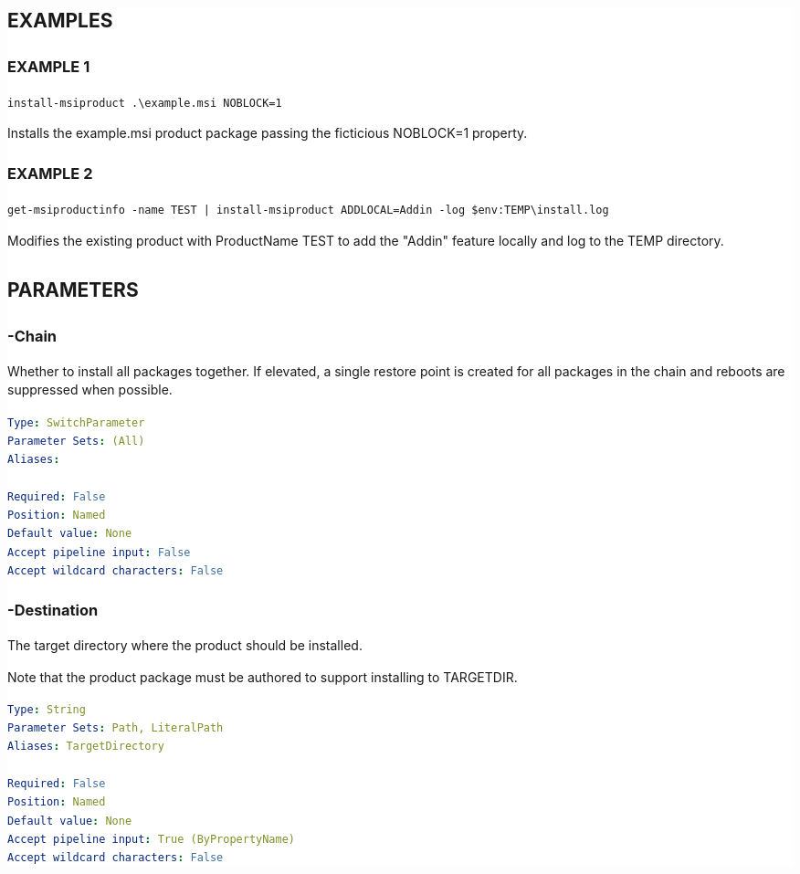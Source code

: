 ## EXAMPLES

### EXAMPLE 1
```
install-msiproduct .\example.msi NOBLOCK=1
```

Installs the example.msi product package passing the ficticious NOBLOCK=1 property.

### EXAMPLE 2
```
get-msiproductinfo -name TEST | install-msiproduct ADDLOCAL=Addin -log $env:TEMP\install.log
```

Modifies the existing product with ProductName TEST to add the "Addin" feature locally and log to the TEMP directory.

## PARAMETERS

### -Chain
Whether to install all packages together.
If elevated, a single restore point is created for all packages in the chain and reboots are suppressed when possible.

```yaml
Type: SwitchParameter
Parameter Sets: (All)
Aliases:

Required: False
Position: Named
Default value: None
Accept pipeline input: False
Accept wildcard characters: False
```

### -Destination
The target directory where the product should be installed.

Note that the product package must be authored to support installing to TARGETDIR.

```yaml
Type: String
Parameter Sets: Path, LiteralPath
Aliases: TargetDirectory

Required: False
Position: Named
Default value: None
Accept pipeline input: True (ByPropertyName)
Accept wildcard characters: False
```
